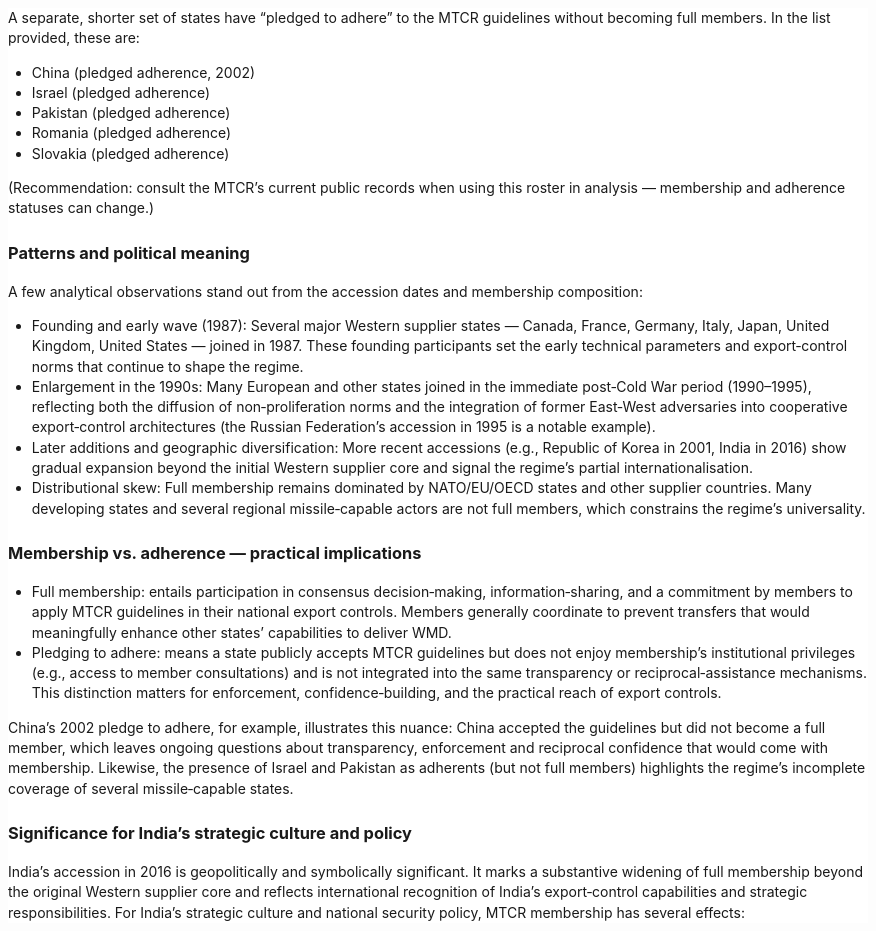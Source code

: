 A separate, shorter set of states have “pledged to adhere” to the MTCR guidelines without becoming full members. In the list provided, these are:

- China (pledged adherence, 2002)  
- Israel (pledged adherence)  
- Pakistan (pledged adherence)  
- Romania (pledged adherence)  
- Slovakia (pledged adherence)

(Recommendation: consult the MTCR’s current public records when using this roster in analysis — membership and adherence statuses can change.)

### Patterns and political meaning

A few analytical observations stand out from the accession dates and membership composition:

- Founding and early wave (1987): Several major Western supplier states — Canada, France, Germany, Italy, Japan, United Kingdom, United States — joined in 1987. These founding participants set the early technical parameters and export‑control norms that continue to shape the regime.
- Enlargement in the 1990s: Many European and other states joined in the immediate post‑Cold War period (1990–1995), reflecting both the diffusion of non‑proliferation norms and the integration of former East‑West adversaries into cooperative export‑control architectures (the Russian Federation’s accession in 1995 is a notable example).
- Later additions and geographic diversification: More recent accessions (e.g., Republic of Korea in 2001, India in 2016) show gradual expansion beyond the initial Western supplier core and signal the regime’s partial internationalisation.
- Distributional skew: Full membership remains dominated by NATO/EU/OECD states and other supplier countries. Many developing states and several regional missile‑capable actors are not full members, which constrains the regime’s universality.

### Membership vs. adherence — practical implications

- Full membership: entails participation in consensus decision‑making, information‑sharing, and a commitment by members to apply MTCR guidelines in their national export controls. Members generally coordinate to prevent transfers that would meaningfully enhance other states’ capabilities to deliver WMD.
- Pledging to adhere: means a state publicly accepts MTCR guidelines but does not enjoy membership’s institutional privileges (e.g., access to member consultations) and is not integrated into the same transparency or reciprocal‑assistance mechanisms. This distinction matters for enforcement, confidence‑building, and the practical reach of export controls.

China’s 2002 pledge to adhere, for example, illustrates this nuance: China accepted the guidelines but did not become a full member, which leaves ongoing questions about transparency, enforcement and reciprocal confidence that would come with membership. Likewise, the presence of Israel and Pakistan as adherents (but not full members) highlights the regime’s incomplete coverage of several missile‑capable states.

### Significance for India’s strategic culture and policy

India’s accession in 2016 is geopolitically and symbolically significant. It marks a substantive widening of full membership beyond the original Western supplier core and reflects international recognition of India’s export‑control capabilities and strategic responsibilities. For India’s strategic culture and national security policy, MTCR membership has several effects:
